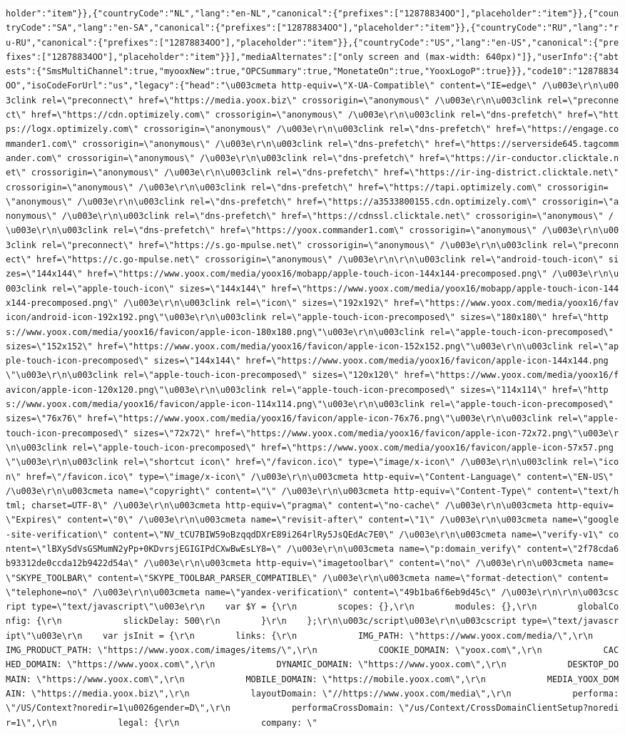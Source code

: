 ````
holder":"item"}},{"countryCode":"NL","lang":"en-NL","canonical":{"prefixes":["12878834OO"],"placeholder":"item"}},{"countryCode":"SA","lang":"en-SA","canonical":{"prefixes":["12878834OO"],"placeholder":"item"}},{"countryCode":"RU","lang":"ru-RU","canonical":{"prefixes":["12878834OO"],"placeholder":"item"}},{"countryCode":"US","lang":"en-US","canonical":{"prefixes":["12878834OO"],"placeholder":"item"}}],"mediaAlternates":["only screen and (max-width: 640px)"]},"userInfo":{"abtests":{"SmsMultiChannel":true,"myooxNew":true,"OPCSummary":true,"MonetateOn":true,"YooxLogoP":true}}},"code10":"12878834OO","isoCodeForUrl":"us","legacy":{"head":"\u003cmeta http-equiv=\"X-UA-Compatible\" content=\"IE=edge\" /\u003e\r\n\u003clink rel=\"preconnect\" href=\"https://media.yoox.biz\" crossorigin=\"anonymous\" /\u003e\r\n\u003clink rel=\"preconnect\" href=\"https://cdn.optimizely.com\" crossorigin=\"anonymous\" /\u003e\r\n\u003clink rel=\"dns-prefetch\" href=\"https://logx.optimizely.com\" crossorigin=\"anonymous\" /\u003e\r\n\u003clink rel=\"dns-prefetch\" href=\"https://engage.commander1.com\" crossorigin=\"anonymous\" /\u003e\r\n\u003clink rel=\"dns-prefetch\" href=\"https://serverside645.tagcommander.com\" crossorigin=\"anonymous\" /\u003e\r\n\u003clink rel=\"dns-prefetch\" href=\"https://ir-conductor.clicktale.net\" crossorigin=\"anonymous\" /\u003e\r\n\u003clink rel=\"dns-prefetch\" href=\"https://ir-ing-district.clicktale.net\" crossorigin=\"anonymous\" /\u003e\r\n\u003clink rel=\"dns-prefetch\" href=\"https://tapi.optimizely.com\" crossorigin=\"anonymous\" /\u003e\r\n\u003clink rel=\"dns-prefetch\" href=\"https://a3533800155.cdn.optimizely.com\" crossorigin=\"anonymous\" /\u003e\r\n\u003clink rel=\"dns-prefetch\" href=\"https://cdnssl.clicktale.net\" crossorigin=\"anonymous\" /\u003e\r\n\u003clink rel=\"dns-prefetch\" href=\"https://yoox.commander1.com\" crossorigin=\"anonymous\" /\u003e\r\n\u003clink rel=\"preconnect\" href=\"https://s.go-mpulse.net\" crossorigin=\"anonymous\" /\u003e\r\n\u003clink rel=\"preconnect\" href=\"https://c.go-mpulse.net\" crossorigin=\"anonymous\" /\u003e\r\n\r\n\u003clink rel=\"android-touch-icon\" sizes=\"144x144\" href=\"https://www.yoox.com/media/yoox16/mobapp/apple-touch-icon-144x144-precomposed.png\" /\u003e\r\n\u003clink rel=\"apple-touch-icon\" sizes=\"144x144\" href=\"https://www.yoox.com/media/yoox16/mobapp/apple-touch-icon-144x144-precomposed.png\" /\u003e\r\n\u003clink rel=\"icon\" sizes=\"192x192\" href=\"https://www.yoox.com/media/yoox16/favicon/android-icon-192x192.png\"\u003e\r\n\u003clink rel=\"apple-touch-icon-precomposed\" sizes=\"180x180\" href=\"https://www.yoox.com/media/yoox16/favicon/apple-icon-180x180.png\"\u003e\r\n\u003clink rel=\"apple-touch-icon-precomposed\" sizes=\"152x152\" href=\"https://www.yoox.com/media/yoox16/favicon/apple-icon-152x152.png\"\u003e\r\n\u003clink rel=\"apple-touch-icon-precomposed\" sizes=\"144x144\" href=\"https://www.yoox.com/media/yoox16/favicon/apple-icon-144x144.png\"\u003e\r\n\u003clink rel=\"apple-touch-icon-precomposed\" sizes=\"120x120\" href=\"https://www.yoox.com/media/yoox16/favicon/apple-icon-120x120.png\"\u003e\r\n\u003clink rel=\"apple-touch-icon-precomposed\" sizes=\"114x114\" href=\"https://www.yoox.com/media/yoox16/favicon/apple-icon-114x114.png\"\u003e\r\n\u003clink rel=\"apple-touch-icon-precomposed\" sizes=\"76x76\" href=\"https://www.yoox.com/media/yoox16/favicon/apple-icon-76x76.png\"\u003e\r\n\u003clink rel=\"apple-touch-icon-precomposed\" sizes=\"72x72\" href=\"https://www.yoox.com/media/yoox16/favicon/apple-icon-72x72.png\"\u003e\r\n\u003clink rel=\"apple-touch-icon-precomposed\" href=\"https://www.yoox.com/media/yoox16/favicon/apple-icon-57x57.png\"\u003e\r\n\u003clink rel=\"shortcut icon\" href=\"/favicon.ico\" type=\"image/x-icon\" /\u003e\r\n\u003clink rel=\"icon\" href=\"/favicon.ico\" type=\"image/x-icon\" /\u003e\r\n\u003cmeta http-equiv=\"Content-Language\" content=\"EN-US\" /\u003e\r\n\u003cmeta name=\"copyright\" content=\"\" /\u003e\r\n\u003cmeta http-equiv=\"Content-Type\" content=\"text/html; charset=UTF-8\" /\u003e\r\n\u003cmeta http-equiv=\"pragma\" content=\"no-cache\" /\u003e\r\n\u003cmeta http-equiv=\"Expires\" content=\"0\" /\u003e\r\n\u003cmeta name=\"revisit-after\" content=\"1\" /\u003e\r\n\u003cmeta name=\"google-site-verification\" content=\"NV_tCU7BIW59oBzqqdDXrE89i264rlRy5JsQEdAc7E0\" /\u003e\r\n\u003cmeta name=\"verify-v1\" content=\"lBXySdVsGSMumN2yPp+0KDvrsjEGIGIPdCXwBwEsLY8=\" /\u003e\r\n\u003cmeta name=\"p:domain_verify\" content=\"2f78cda6b93312de0ccda12b9422d54a\" /\u003e\r\n\u003cmeta http-equiv=\"imagetoolbar\" content=\"no\" /\u003e\r\n\u003cmeta name=\"SKYPE_TOOLBAR\" content=\"SKYPE_TOOLBAR_PARSER_COMPATIBLE\" /\u003e\r\n\u003cmeta name=\"format-detection\" content=\"telephone=no\" /\u003e\r\n\u003cmeta name=\"yandex-verification\" content=\"49b1ba6f6eb9d45c\" /\u003e\r\n\r\n\u003cscript type=\"text/javascript\"\u003e\r\n    var $Y = {\r\n        scopes: {},\r\n        modules: {},\r\n        globalConfig: {\r\n            slickDelay: 500\r\n        }\r\n    };\r\n\u003c/script\u003e\r\n\u003cscript type=\"text/javascript\"\u003e\r\n    var jsInit = {\r\n        links: {\r\n            IMG_PATH: \"https://www.yoox.com/media/\",\r\n            IMG_PRODUCT_PATH: \"https://www.yoox.com/images/items/\",\r\n            COOKIE_DOMAIN: \"yoox.com\",\r\n            CACHED_DOMAIN: \"https://www.yoox.com\",\r\n            DYNAMIC_DOMAIN: \"https://www.yoox.com\",\r\n            DESKTOP_DOMAIN: \"https://www.yoox.com\",\r\n            MOBILE_DOMAIN: \"https://mobile.yoox.com\",\r\n            MEDIA_YOOX_DOMAIN: \"https://media.yoox.biz\",\r\n            layoutDomain: \"//https://www.yoox.com/media\",\r\n            performa: \"/US/Context?noredir=1\u0026gender=D\",\r\n            performaCrossDomain: \"/us/Context/CrossDomainClientSetup?noredir=1\",\r\n            legal: {\r\n                company: \"
````
